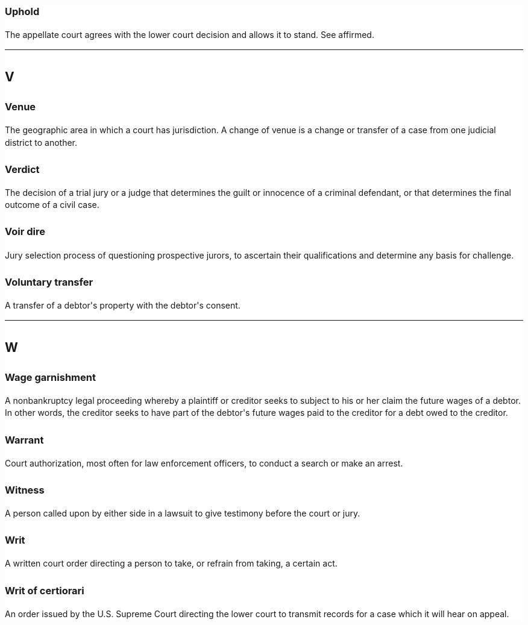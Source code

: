 ### Uphold

The appellate court agrees with the lower court decision and allows it to stand. See affirmed.

---

## V

### Venue

The geographic area in which a court has jurisdiction. A change of venue is a change or transfer of a case from one judicial district to another.

### Verdict

The decision of a trial jury or a judge that determines the guilt or innocence of a criminal defendant, or that determines the final outcome of a civil case.

### Voir dire

Jury selection process of questioning prospective jurors, to ascertain their qualifications and determine any basis for challenge.

### Voluntary transfer

A transfer of a debtor's property with the debtor's consent.

---

## W

### Wage garnishment

A nonbankruptcy legal proceeding whereby a plaintiff or creditor seeks to subject to his or her claim the future wages of a debtor. In other words, the creditor seeks to have part of the debtor's future wages paid to the creditor for a debt owed to the creditor.

### Warrant

Court authorization, most often for law enforcement officers, to conduct a search or make an arrest.

### Witness

A person called upon by either side in a lawsuit to give testimony before the court or jury.

### Writ

A written court order directing a person to take, or refrain from taking, a certain act.

### Writ of certiorari

An order issued by the U.S. Supreme Court directing the lower court to transmit records for a case which it will hear on appeal.
